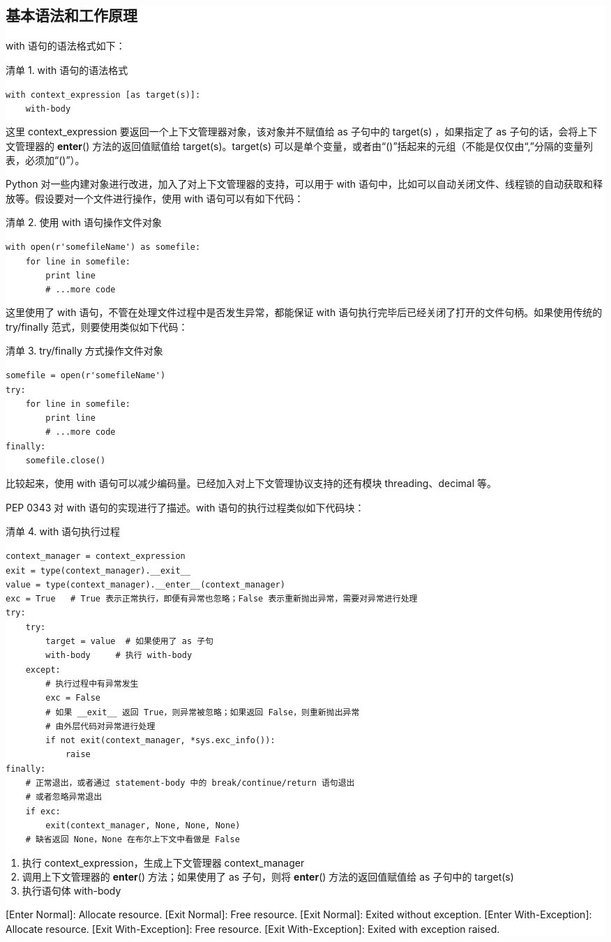 ## 基本语法和工作原理
with 语句的语法格式如下：

清单 1. with 语句的语法格式
```
with context_expression [as target(s)]:
    with-body
```
    
这里 context_expression 要返回一个上下文管理器对象，该对象并不赋值给 as 子句中的 target(s) ，如果指定了 as 子句的话，会将上下文管理器的 __enter__() 方法的返回值赋值给 target(s)。target(s) 可以是单个变量，或者由“()”括起来的元组（不能是仅仅由“,”分隔的变量列表，必须加“()”）。

Python 对一些内建对象进行改进，加入了对上下文管理器的支持，可以用于 with 语句中，比如可以自动关闭文件、线程锁的自动获取和释放等。假设要对一个文件进行操作，使用 with 语句可以有如下代码：

清单 2. 使用 with 语句操作文件对象
```
with open(r'somefileName') as somefile:
    for line in somefile:
        print line
        # ...more code
```
这里使用了 with 语句，不管在处理文件过程中是否发生异常，都能保证 with 语句执行完毕后已经关闭了打开的文件句柄。如果使用传统的 try/finally 范式，则要使用类似如下代码：

清单 3. try/finally 方式操作文件对象
```
somefile = open(r'somefileName')
try:
    for line in somefile:
        print line
        # ...more code
finally:
    somefile.close()
```
比较起来，使用 with 语句可以减少编码量。已经加入对上下文管理协议支持的还有模块 threading、decimal 等。

PEP 0343 对 with 语句的实现进行了描述。with 语句的执行过程类似如下代码块：

清单 4. with 语句执行过程
```
context_manager = context_expression
exit = type(context_manager).__exit__  
value = type(context_manager).__enter__(context_manager)
exc = True   # True 表示正常执行，即便有异常也忽略；False 表示重新抛出异常，需要对异常进行处理
try:
    try:
        target = value  # 如果使用了 as 子句
        with-body     # 执行 with-body
    except:
        # 执行过程中有异常发生
        exc = False
        # 如果 __exit__ 返回 True，则异常被忽略；如果返回 False，则重新抛出异常
        # 由外层代码对异常进行处理
        if not exit(context_manager, *sys.exc_info()):
            raise
finally:
    # 正常退出，或者通过 statement-body 中的 break/continue/return 语句退出
    # 或者忽略异常退出
    if exc:
        exit(context_manager, None, None, None) 
    # 缺省返回 None，None 在布尔上下文中看做是 False
```
1. 执行 context_expression，生成上下文管理器 context_manager
2. 调用上下文管理器的 __enter__() 方法；如果使用了 as 子句，则将 __enter__() 方法的返回值赋值给 as 子句中的 target(s)
3. 执行语句体 with-body

[Enter Normal]: Allocate resource.
[Exit Normal]: Free resource.
[Exit Normal]: Exited without exception.
[Enter With-Exception]: Allocate resource.
[Exit With-Exception]: Free resource.
[Exit With-Exception]: Exited with exception raised.